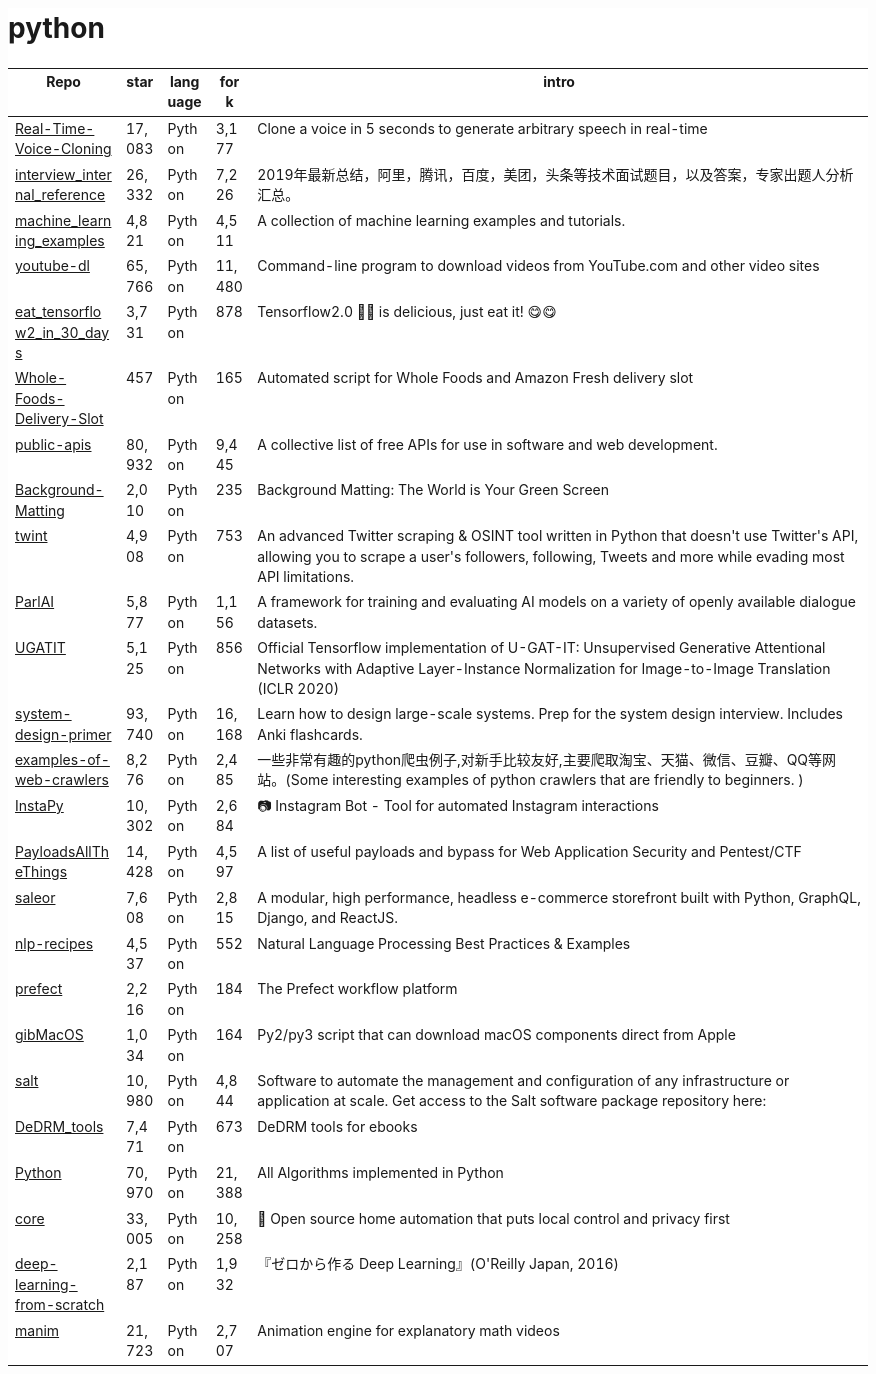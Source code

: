 
# python

Repo|star|language|fork|intro
-|-|-|-|-
[Real-Time-Voice-Cloning](https://github.com/CorentinJ/Real-Time-Voice-Cloning)|17,083|Python|3,177|Clone a voice in 5 seconds to generate arbitrary speech in real-time
[interview_internal_reference](https://github.com/0voice/interview_internal_reference)|26,332|Python|7,226|2019年最新总结，阿里，腾讯，百度，美团，头条等技术面试题目，以及答案，专家出题人分析汇总。
[machine_learning_examples](https://github.com/lazyprogrammer/machine_learning_examples)|4,821|Python|4,511|A collection of machine learning examples and tutorials.
[youtube-dl](https://github.com/ytdl-org/youtube-dl)|65,766|Python|11,480|Command-line program to download videos from YouTube.com and other video sites
[eat_tensorflow2_in_30_days](https://github.com/lyhue1991/eat_tensorflow2_in_30_days)|3,731|Python|878|Tensorflow2.0 🍎🍊 is delicious, just eat it! 😋😋
[Whole-Foods-Delivery-Slot](https://github.com/pcomputo/Whole-Foods-Delivery-Slot)|457|Python|165|Automated script for Whole Foods and Amazon Fresh delivery slot
[public-apis](https://github.com/public-apis/public-apis)|80,932|Python|9,445|A collective list of free APIs for use in software and web development.
[Background-Matting](https://github.com/senguptaumd/Background-Matting)|2,010|Python|235|Background Matting: The World is Your Green Screen
[twint](https://github.com/twintproject/twint)|4,908|Python|753|An advanced Twitter scraping & OSINT tool written in Python that doesn't use Twitter's API, allowing you to scrape a user's followers, following, Tweets and more while evading most API limitations.
[ParlAI](https://github.com/facebookresearch/ParlAI)|5,877|Python|1,156|A framework for training and evaluating AI models on a variety of openly available dialogue datasets.
[UGATIT](https://github.com/taki0112/UGATIT)|5,125|Python|856|Official Tensorflow implementation of U-GAT-IT: Unsupervised Generative Attentional Networks with Adaptive Layer-Instance Normalization for Image-to-Image Translation (ICLR 2020)
[system-design-primer](https://github.com/donnemartin/system-design-primer)|93,740|Python|16,168|Learn how to design large-scale systems. Prep for the system design interview. Includes Anki flashcards.
[examples-of-web-crawlers](https://github.com/shengqiangzhang/examples-of-web-crawlers)|8,276|Python|2,485|一些非常有趣的python爬虫例子,对新手比较友好,主要爬取淘宝、天猫、微信、豆瓣、QQ等网站。(Some interesting examples of python crawlers that are friendly to beginners. )
[InstaPy](https://github.com/timgrossmann/InstaPy)|10,302|Python|2,684|📷 Instagram Bot - Tool for automated Instagram interactions
[PayloadsAllTheThings](https://github.com/swisskyrepo/PayloadsAllTheThings)|14,428|Python|4,597|A list of useful payloads and bypass for Web Application Security and Pentest/CTF
[saleor](https://github.com/mirumee/saleor)|7,608|Python|2,815|A modular, high performance, headless e-commerce storefront built with Python, GraphQL, Django, and ReactJS.
[nlp-recipes](https://github.com/microsoft/nlp-recipes)|4,537|Python|552|Natural Language Processing Best Practices & Examples
[prefect](https://github.com/PrefectHQ/prefect)|2,216|Python|184|The Prefect workflow platform
[gibMacOS](https://github.com/corpnewt/gibMacOS)|1,034|Python|164|Py2/py3 script that can download macOS components direct from Apple
[salt](https://github.com/saltstack/salt)|10,980|Python|4,844|Software to automate the management and configuration of any infrastructure or application at scale. Get access to the Salt software package repository here:
[DeDRM_tools](https://github.com/apprenticeharper/DeDRM_tools)|7,471|Python|673|DeDRM tools for ebooks
[Python](https://github.com/TheAlgorithms/Python)|70,970|Python|21,388|All Algorithms implemented in Python
[core](https://github.com/home-assistant/core)|33,005|Python|10,258|🏡 Open source home automation that puts local control and privacy first
[deep-learning-from-scratch](https://github.com/oreilly-japan/deep-learning-from-scratch)|2,187|Python|1,932|『ゼロから作る Deep Learning』(O'Reilly Japan, 2016)
[manim](https://github.com/3b1b/manim)|21,723|Python|2,707|Animation engine for explanatory math videos
